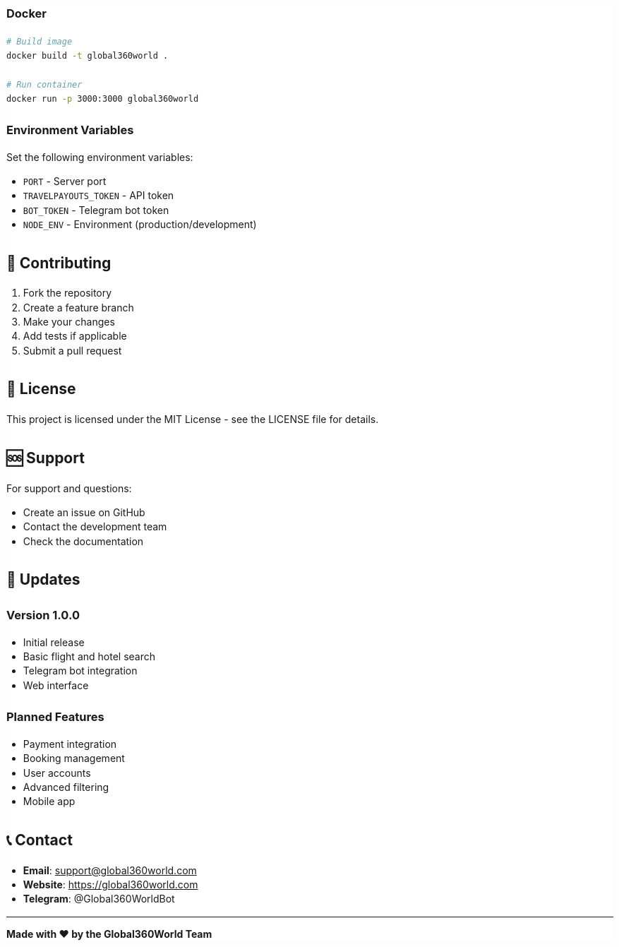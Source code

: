 ### Docker
```bash
# Build image
docker build -t global360world .

# Run container
docker run -p 3000:3000 global360world
```

### Environment Variables
Set the following environment variables:
- `PORT` - Server port
- `TRAVELPAYOUTS_TOKEN` - API token
- `BOT_TOKEN` - Telegram bot token
- `NODE_ENV` - Environment (production/development)

## 🤝 Contributing

1. Fork the repository
2. Create a feature branch
3. Make your changes
4. Add tests if applicable
5. Submit a pull request

## 📝 License

This project is licensed under the MIT License - see the LICENSE file for details.

## 🆘 Support

For support and questions:
- Create an issue on GitHub
- Contact the development team
- Check the documentation

## 🔄 Updates

### Version 1.0.0
- Initial release
- Basic flight and hotel search
- Telegram bot integration
- Web interface

### Planned Features
- Payment integration
- Booking management
- User accounts
- Advanced filtering
- Mobile app

## 📞 Contact

- **Email**: support@global360world.com
- **Website**: https://global360world.com
- **Telegram**: @Global360WorldBot

---

**Made with ❤️ by the Global360World Team** 